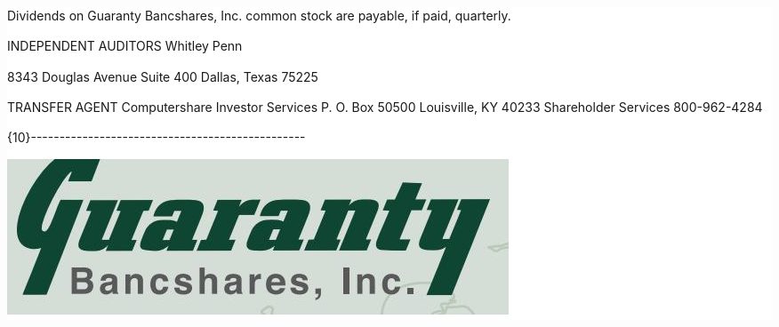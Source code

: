 Dividends on Guaranty Bancshares, Inc. common stock are payable, if paid, quarterly.

INDEPENDENT AUDITORS Whitley Penn

8343 Douglas Avenue Suite 400 Dallas, Texas 75225

TRANSFER AGENT Computershare Investor Services P. O. Box 50500 Louisville, KY 40233 Shareholder Services 800-962-4284

{10}------------------------------------------------

![](_page_10_Picture_0.jpeg)